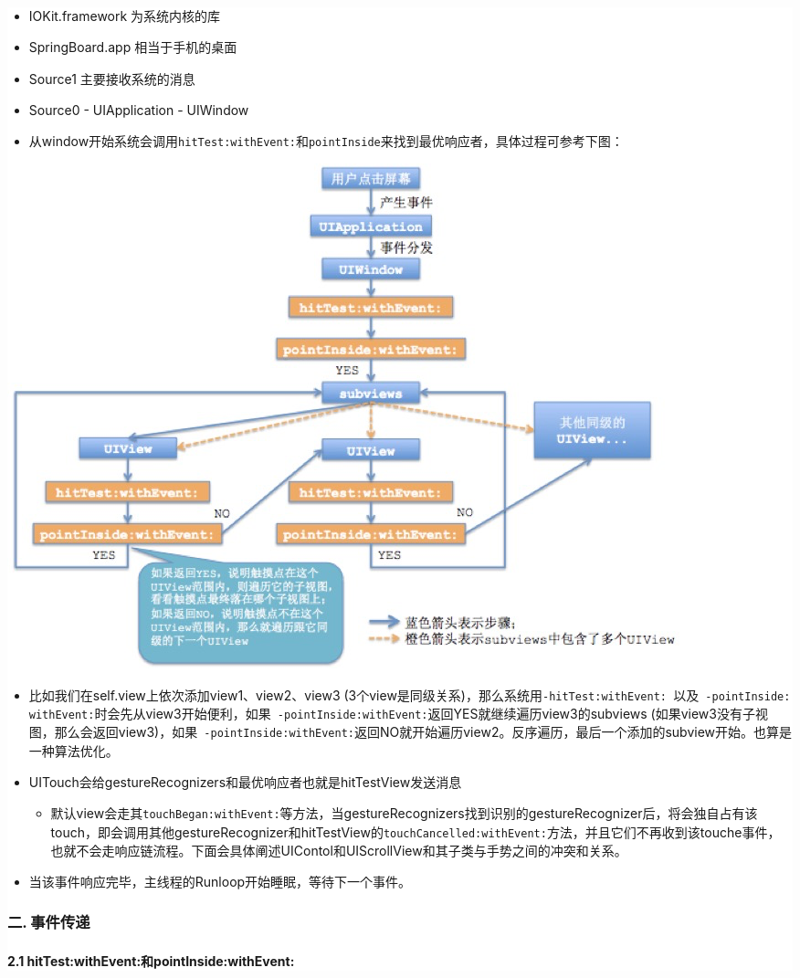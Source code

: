 - IOKit.framework 为系统内核的库

- SpringBoard.app 相当于手机的桌面

- Source1 主要接收系统的消息

- Source0 - UIApplication - UIWindow

- 从window开始系统会调用`hitTest:withEvent:`和`pointInside`来找到最优响应者，具体过程可参考下图：

![event-process1](https://raw.githubusercontent.com/limeng99/limeng99.github.io/master/assets/img/screenshots/event-schematic.png)

- 比如我们在self.view上依次添加view1、view2、view3 (3个view是同级关系)，那么系统用`-hitTest:withEvent: `以及` -pointInside:withEvent:`时会先从view3开始便利，如果` -pointInside:withEvent:`返回YES就继续遍历view3的subviews (如果view3没有子视图，那么会返回view3)，如果` -pointInside:withEvent:`返回NO就开始遍历view2。反序遍历，最后一个添加的subview开始。也算是一种算法优化。

- UITouch会给gestureRecognizers和最优响应者也就是hitTestView发送消息

  - 默认view会走其`touchBegan:withEvent:`等方法，当gestureRecognizers找到识别的gestureRecognizer后，将会独自占有该touch，即会调用其他gestureRecognizer和hitTestView的`touchCancelled:withEvent:`方法，并且它们不再收到该touche事件，也就不会走响应链流程。下面会具体阐述UIContol和UIScrollView和其子类与手势之间的冲突和关系。 

- 当该事件响应完毕，主线程的Runloop开始睡眠，等待下一个事件。


### 二. 事件传递

#### 2.1 hitTest:withEvent:和pointInside:withEvent:
